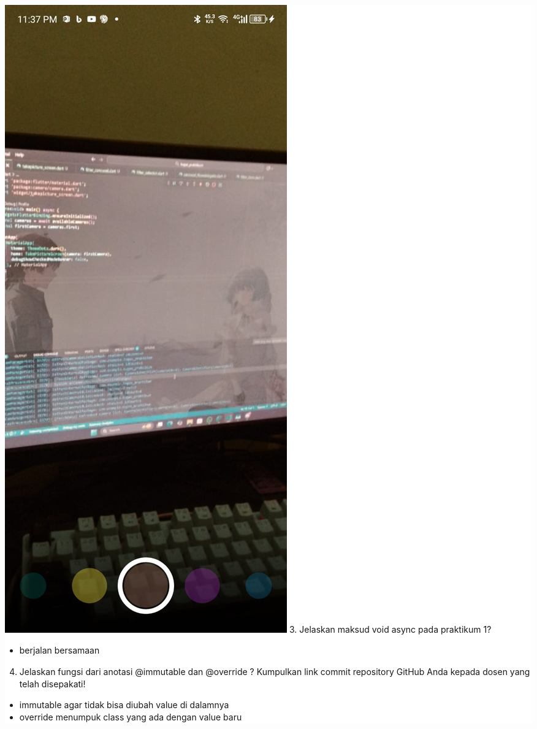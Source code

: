 ![](images/tugas.jpg)
3. Jelaskan maksud void async pada praktikum 1?
- berjalan bersamaan
4. Jelaskan fungsi dari anotasi @immutable dan @override ?
Kumpulkan link commit repository GitHub Anda kepada dosen yang telah disepakati!
- immutable agar tidak bisa diubah value di dalamnya
- override menumpuk class yang ada dengan value baru